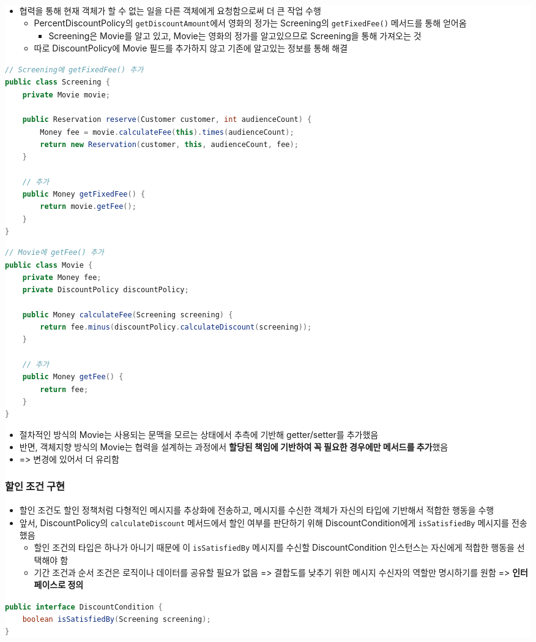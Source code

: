 - 협력을 통해 현재 객체가 할 수 없는 일을 다른 객체에게 요청함으로써 더 큰 작업 수행
    - PercentDiscountPolicy의 `getDiscountAmount`에서 영화의 정가는 Screening의 `getFixedFee()` 메서드를 통해 얻어옴
        - Screening은 Movie를 알고 있고, Movie는 영화의 정가를 알고있으므로 Screening을 통해 가져오는 것
    - 따로 DiscountPolicy에 Movie 필드를 추가하지 않고 기존에 알고있는 정보를 통해 해결

```java
// Screening에 getFixedFee() 추가
public class Screening {
    private Movie movie;

    public Reservation reserve(Customer customer, int audienceCount) {
        Money fee = movie.calculateFee(this).times(audienceCount);
        return new Reservation(customer, this, audienceCount, fee);
    }

    // 추가
    public Money getFixedFee() {
        return movie.getFee();
    }
}
```

```java
// Movie에 getFee() 추가
public class Movie {
    private Money fee;
    private DiscountPolicy discountPolicy;

    public Money calculateFee(Screening screening) {
        return fee.minus(discountPolicy.calculateDiscount(screening));
    }

    // 추가
    public Money getFee() {
        return fee;
    }
}
```

- 절차적인 방식의 Movie는 사용되는 문맥을 모르는 상태에서 추측에 기반해 getter/setter를 추가했음
- 반면, 객체지향 방식의 Movie는 협력을 설계하는 과정에서 **할당된 책임에 기반하여 꼭 필요한 경우에만 메서드를 추가**했음
- => 변경에 있어서 더 유리함

### 할인 조건 구현
- 할인 조건도 할인 정책처럼 다형적인 메시지를 추상화에 전송하고, 메시지를 수신한 객체가 자신의 타입에 기반해서 적합한 행동을 수행
- 앞서, DiscountPolicy의 `calculateDiscount` 메서드에서 할인 여부를 판단하기 위해 DiscountCondition에게 `isSatisfiedBy` 메시지를 전송했음
  - 할인 조건의 타입은 하나가 아니기 때문에 이 `isSatisfiedBy` 메시지를 수신할 DiscountCondition 인스턴스는 자신에게 적합한 행동을 선택해야 함
  - 기간 조건과 순서 조건은 로직이나 데이터를 공유할 필요가 없음 => 결합도를 낮추기 위한 메시지 수신자의 역할만 명시하기를 원함 => **인터페이스로 정의**

```java
public interface DiscountCondition {
    boolean isSatisfiedBy(Screening screening);
}
```
